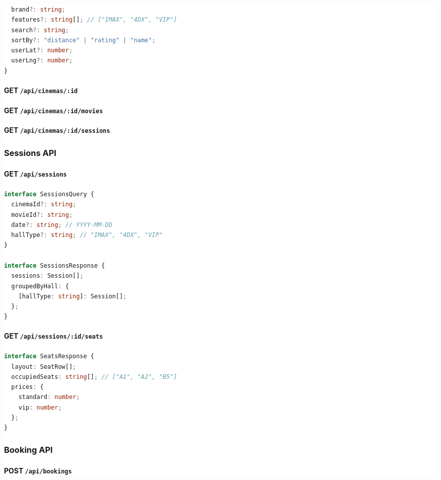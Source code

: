 ```typescript
  brand?: string;
  features?: string[]; // ["IMAX", "4DX", "VIP"]
  search?: string;
  sortBy?: "distance" | "rating" | "name";
  userLat?: number;
  userLng?: number;
}
```

#### GET `/api/cinemas/:id`

#### GET `/api/cinemas/:id/movies`

#### GET `/api/cinemas/:id/sessions`

### **Sessions API**

#### GET `/api/sessions`

```typescript
interface SessionsQuery {
  cinemaId?: string;
  movieId?: string;
  date?: string; // YYYY-MM-DD
  hallType?: string; // "IMAX", "4DX", "VIP"
}

interface SessionsResponse {
  sessions: Session[];
  groupedByHall: {
    [hallType: string]: Session[];
  };
}
```

#### GET `/api/sessions/:id/seats`

```typescript
interface SeatsResponse {
  layout: SeatRow[];
  occupiedSeats: string[]; // ["A1", "A2", "B5"]
  prices: {
    standard: number;
    vip: number;
  };
}
```

### **Booking API**

#### POST `/api/bookings`
